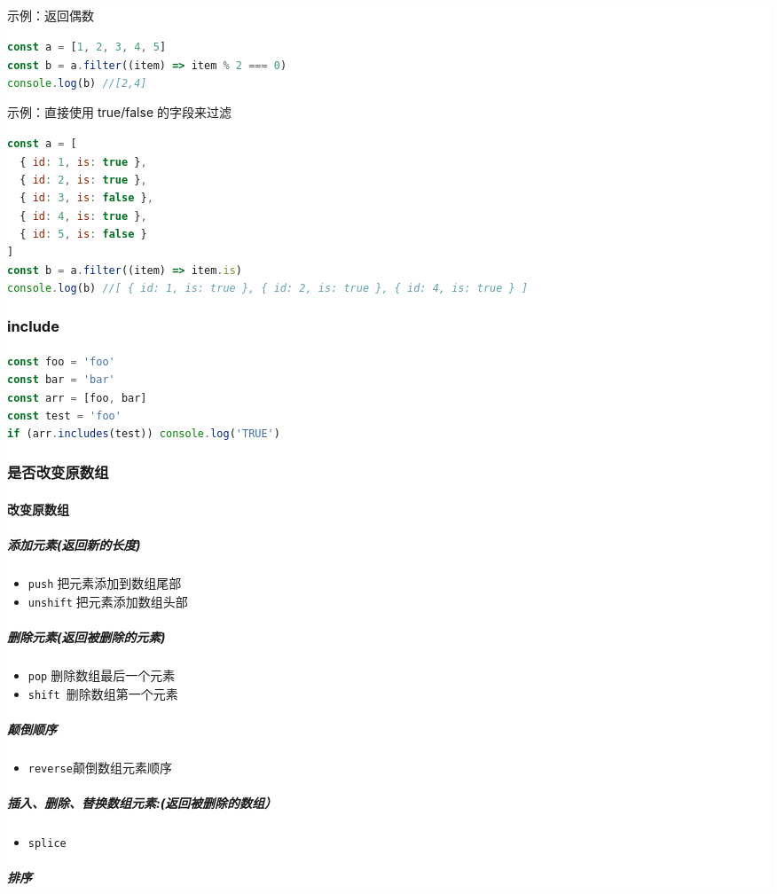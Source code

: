 示例：返回偶数

```js
const a = [1, 2, 3, 4, 5]
const b = a.filter((item) => item % 2 === 0)
console.log(b) //[2,4]
```

示例：直接使用 true/false 的字段来过滤

```js
const a = [
  { id: 1, is: true },
  { id: 2, is: true },
  { id: 3, is: false },
  { id: 4, is: true },
  { id: 5, is: false }
]
const b = a.filter((item) => item.is)
console.log(b) //[ { id: 1, is: true }, { id: 2, is: true }, { id: 4, is: true } ]
```

### include

```js
const foo = 'foo'
const bar = 'bar'
const arr = [foo, bar]
const test = 'foo'
if (arr.includes(test)) console.log('TRUE')
```

### 是否改变原数组

#### 改变原数组

##### 添加元素(返回新的长度)

- `push`  把元素添加到数组尾部
- `unshift`  把元素添加数组头部

##### 删除元素(返回被删除的元素)

- `pop` 删除数组最后一个元素
- `shift `删除数组第一个元素

##### 颠倒顺序

- `reverse`颠倒数组元素顺序

##### 插入、删除、替换数组元素:(返回被删除的数组）

- `splice`


##### 排序
